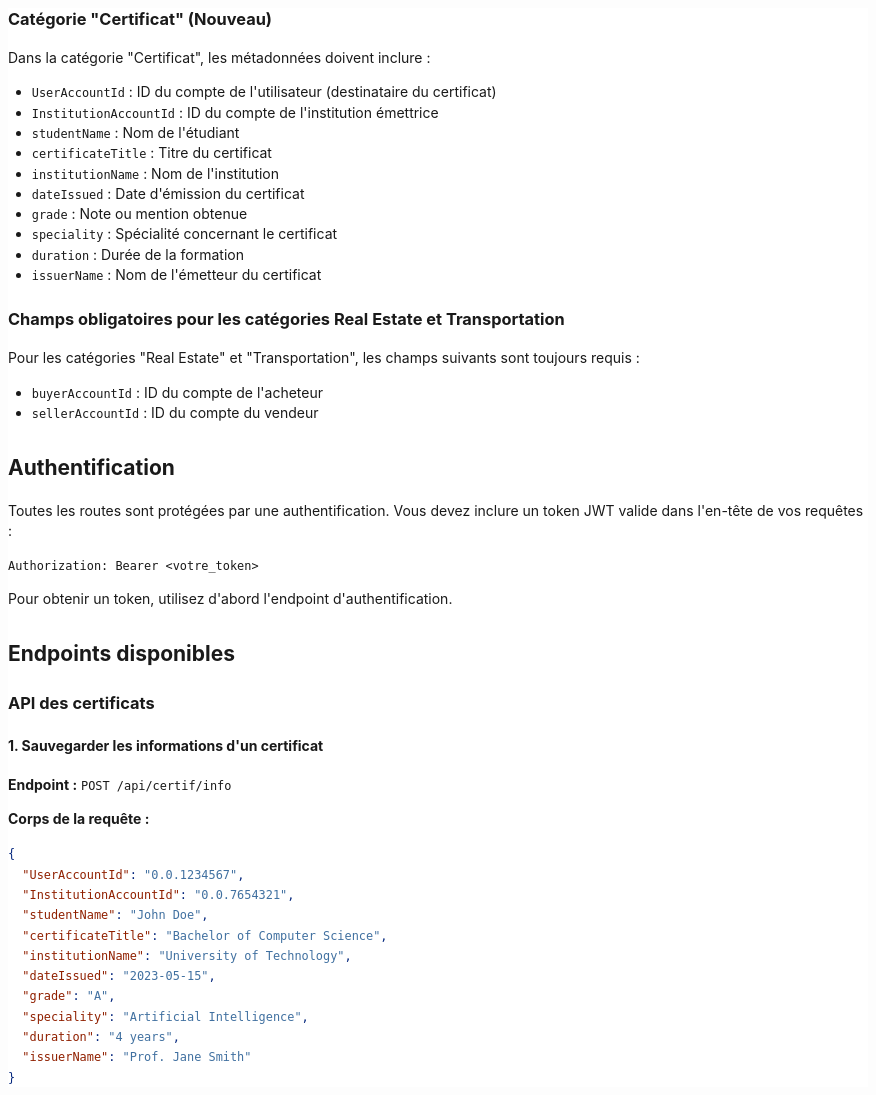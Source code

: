 ### Catégorie "Certificat" (Nouveau)

Dans la catégorie "Certificat", les métadonnées doivent inclure :

- `UserAccountId` : ID du compte de l'utilisateur (destinataire du certificat)
- `InstitutionAccountId` : ID du compte de l'institution émettrice
- `studentName` : Nom de l'étudiant
- `certificateTitle` : Titre du certificat
- `institutionName` : Nom de l'institution
- `dateIssued` : Date d'émission du certificat
- `grade` : Note ou mention obtenue
- `speciality` : Spécialité concernant le certificat
- `duration` : Durée de la formation
- `issuerName` : Nom de l'émetteur du certificat

### Champs obligatoires pour les catégories Real Estate et Transportation

Pour les catégories "Real Estate" et "Transportation", les champs suivants sont toujours requis :

- `buyerAccountId` : ID du compte de l'acheteur
- `sellerAccountId` : ID du compte du vendeur

## Authentification

Toutes les routes sont protégées par une authentification. Vous devez inclure un token JWT valide dans l'en-tête de vos requêtes :

```
Authorization: Bearer <votre_token>
```

Pour obtenir un token, utilisez d'abord l'endpoint d'authentification.

## Endpoints disponibles

### API des certificats

#### 1. Sauvegarder les informations d'un certificat

**Endpoint :** `POST /api/certif/info`

**Corps de la requête :**

```json
{
  "UserAccountId": "0.0.1234567",
  "InstitutionAccountId": "0.0.7654321",
  "studentName": "John Doe",
  "certificateTitle": "Bachelor of Computer Science",
  "institutionName": "University of Technology",
  "dateIssued": "2023-05-15",
  "grade": "A",
  "speciality": "Artificial Intelligence",
  "duration": "4 years",
  "issuerName": "Prof. Jane Smith"
}
```
